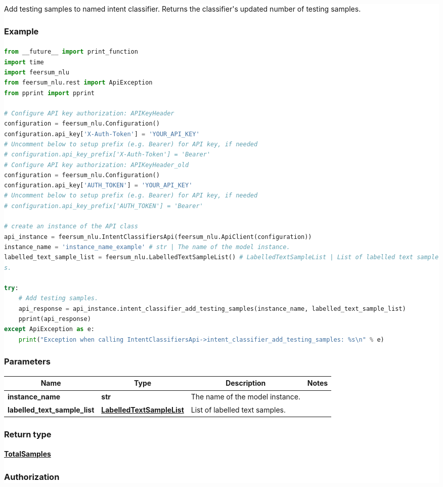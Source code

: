 Add testing samples to named intent classifier. Returns the classifier's updated number of testing samples.

### Example
```python
from __future__ import print_function
import time
import feersum_nlu
from feersum_nlu.rest import ApiException
from pprint import pprint

# Configure API key authorization: APIKeyHeader
configuration = feersum_nlu.Configuration()
configuration.api_key['X-Auth-Token'] = 'YOUR_API_KEY'
# Uncomment below to setup prefix (e.g. Bearer) for API key, if needed
# configuration.api_key_prefix['X-Auth-Token'] = 'Bearer'
# Configure API key authorization: APIKeyHeader_old
configuration = feersum_nlu.Configuration()
configuration.api_key['AUTH_TOKEN'] = 'YOUR_API_KEY'
# Uncomment below to setup prefix (e.g. Bearer) for API key, if needed
# configuration.api_key_prefix['AUTH_TOKEN'] = 'Bearer'

# create an instance of the API class
api_instance = feersum_nlu.IntentClassifiersApi(feersum_nlu.ApiClient(configuration))
instance_name = 'instance_name_example' # str | The name of the model instance.
labelled_text_sample_list = feersum_nlu.LabelledTextSampleList() # LabelledTextSampleList | List of labelled text samples.

try:
    # Add testing samples.
    api_response = api_instance.intent_classifier_add_testing_samples(instance_name, labelled_text_sample_list)
    pprint(api_response)
except ApiException as e:
    print("Exception when calling IntentClassifiersApi->intent_classifier_add_testing_samples: %s\n" % e)
```

### Parameters

Name | Type | Description  | Notes
------------- | ------------- | ------------- | -------------
 **instance_name** | **str**| The name of the model instance. | 
 **labelled_text_sample_list** | [**LabelledTextSampleList**](LabelledTextSampleList.md)| List of labelled text samples. | 

### Return type

[**TotalSamples**](TotalSamples.md)

### Authorization
